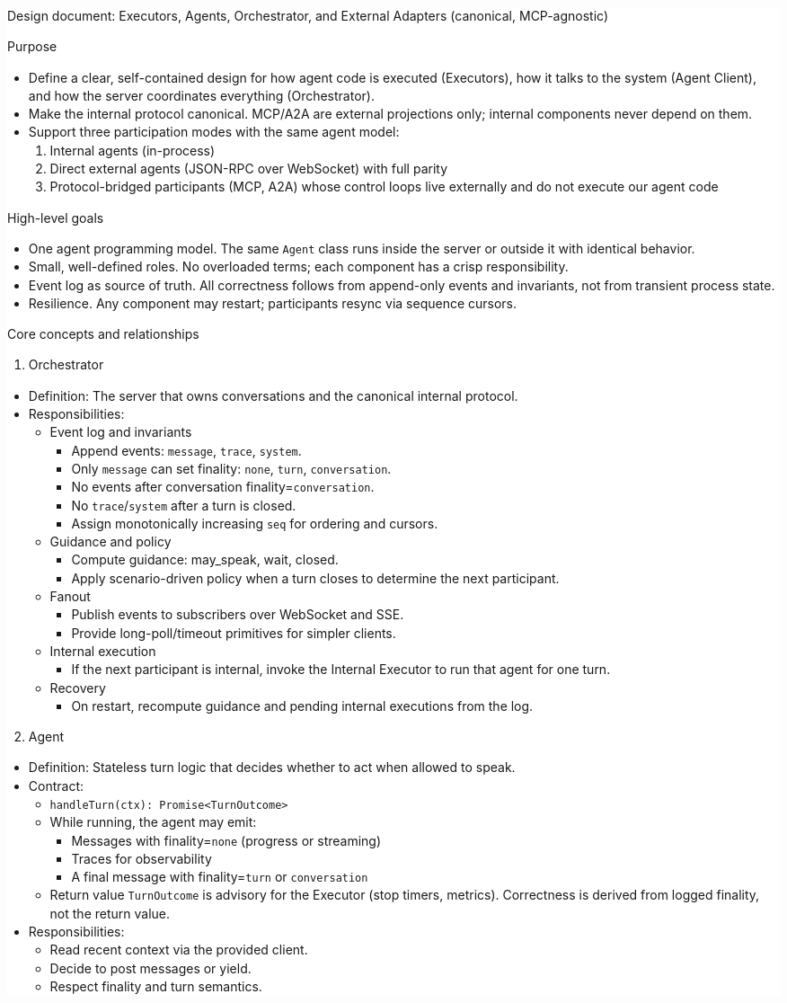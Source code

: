 Design document: Executors, Agents, Orchestrator, and External Adapters (canonical, MCP-agnostic)

Purpose
- Define a clear, self-contained design for how agent code is executed (Executors), how it talks to the system (Agent Client), and how the server coordinates everything (Orchestrator).
- Make the internal protocol canonical. MCP/A2A are external projections only; internal components never depend on them.
- Support three participation modes with the same agent model:
  1) Internal agents (in-process)
  2) Direct external agents (JSON-RPC over WebSocket) with full parity
  3) Protocol-bridged participants (MCP, A2A) whose control loops live externally and do not execute our agent code

High-level goals
- One agent programming model. The same `Agent` class runs inside the server or outside it with identical behavior.
- Small, well-defined roles. No overloaded terms; each component has a crisp responsibility.
- Event log as source of truth. All correctness follows from append-only events and invariants, not from transient process state.
- Resilience. Any component may restart; participants resync via sequence cursors.

Core concepts and relationships

1) Orchestrator
- Definition: The server that owns conversations and the canonical internal protocol.
- Responsibilities:
  - Event log and invariants
    - Append events: `message`, `trace`, `system`.
    - Only `message` can set finality: `none`, `turn`, `conversation`.
    - No events after conversation finality=`conversation`.
    - No `trace`/`system` after a turn is closed.
    - Assign monotonically increasing `seq` for ordering and cursors.
  - Guidance and policy
    - Compute guidance: may_speak, wait, closed.
    - Apply scenario-driven policy when a turn closes to determine the next participant.
  - Fanout
    - Publish events to subscribers over WebSocket and SSE.
    - Provide long-poll/timeout primitives for simpler clients.
  - Internal execution
    - If the next participant is internal, invoke the Internal Executor to run that agent for one turn.
  - Recovery
    - On restart, recompute guidance and pending internal executions from the log.

2) Agent
- Definition: Stateless turn logic that decides whether to act when allowed to speak.
- Contract:
  - `handleTurn(ctx): Promise<TurnOutcome>`
  - While running, the agent may emit:
    - Messages with finality=`none` (progress or streaming)
    - Traces for observability
    - A final message with finality=`turn` or `conversation`
  - Return value `TurnOutcome` is advisory for the Executor (stop timers, metrics). Correctness is derived from logged finality, not the return value.
- Responsibilities:
  - Read recent context via the provided client.
  - Decide to post messages or yield.
  - Respect finality and turn semantics.
